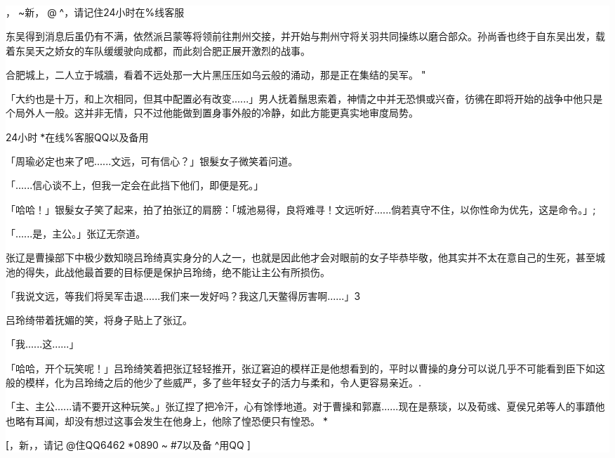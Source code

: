 

， ~新， @ ^，请记住24小时在%线客服



东吴得到消息后虽仍有不满，依然派吕蒙等将领前往荆州交接，并开始与荆州守将关羽共同操练以磨合部众。孙尚香也终于自东吴出发，载着东吴天之娇女的车队缓缓驶向成都，而此刻合肥正展开激烈的战事。





合肥城上，二人立于城牆，看着不远处那一大片黑压压如乌云般的涌动，那是正在集结的吴军。 "





「大约也是十万，和上次相同，但其中配置必有改变......」男人抚着鬚思索着，神情之中并无恐惧或兴奋，彷彿在即将开始的战争中他只是个局外人一般。这并非无情，只不过他能做到置身事外般的冷静，如此方能更真实地审度局势。



24小时 *在线%客服QQ以及备用



「周瑜必定也来了吧......文远，可有信心？」银髮女子微笑着问道。



「......信心谈不上，但我一定会在此挡下他们，即便是死。」





「哈哈！」银髮女子笑了起来，拍了拍张辽的肩膀：「城池易得，良将难寻！文远听好......倘若真守不住，以你性命为优先，这是命令。」;



「......是，主公。」张辽无奈道。





张辽是曹操部下中极少数知晓吕玲绮真实身分的人之一，也就是因此他才会对眼前的女子毕恭毕敬，他其实并不太在意自己的生死，甚至城池的得失，此战他最首要的目标便是保护吕玲绮，绝不能让主公有所损伤。



「我说文远，等我们将吴军击退......我们来一发好吗？我这几天鳖得厉害啊......」3



吕玲绮带着抚媚的笑，将身子贴上了张辽。



「我......这......」



「哈哈，开个玩笑呢！」吕玲绮笑着把张辽轻轻推开，张辽窘迫的模样正是他想看到的，平时以曹操的身分可以说几乎不可能看到臣下如这般的模样，化为吕玲绮之后的他少了些威严，多了些年轻女子的活力与柔和，令人更容易亲近。.





「主、主公......请不要开这种玩笑。」张辽捏了把冷汗，心有馀悸地道。对于曹操和郭嘉......现在是蔡琰，以及荀彧、夏侯兄弟等人的事蹟他也略有耳闻，却没有想过这事会发生在他身上，他除了惶恐便只有惶恐。 *



 [，新，，请记 @住QQ6462 *0890 ~ #7以及备 ^用QQ ]
